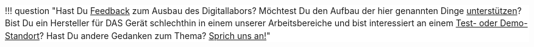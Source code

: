 !!! question "Hast Du [Feedback](feedback.md) zum Ausbau des Digitallabors? Möchtest Du den Aufbau der hier genannten Dinge [unterstützen](unterstuetzung.md)? Bist Du ein Hersteller für DAS Gerät schlechthin in einem unserer Arbeitsbereiche und bist interessiert an einem  [Test- oder Demo-Standort](unterstuetzung.md#demozentrum)? Hast Du andere Gedanken zum Thema? [Sprich uns an!](kontakt.md)"
